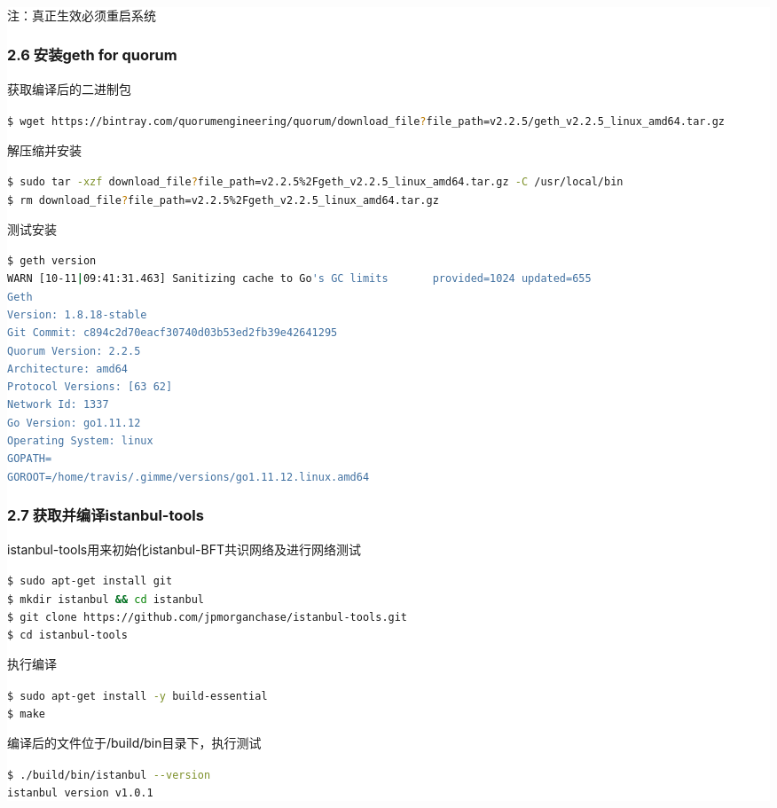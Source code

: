 注：真正生效必须重启系统

### 2.6 安装geth for quorum

获取编译后的二进制包

```bash
$ wget https://bintray.com/quorumengineering/quorum/download_file?file_path=v2.2.5/geth_v2.2.5_linux_amd64.tar.gz
```

解压缩并安装

```bash
$ sudo tar -xzf download_file?file_path=v2.2.5%2Fgeth_v2.2.5_linux_amd64.tar.gz -C /usr/local/bin
$ rm download_file?file_path=v2.2.5%2Fgeth_v2.2.5_linux_amd64.tar.gz
```

测试安装

```bash
$ geth version
WARN [10-11|09:41:31.463] Sanitizing cache to Go's GC limits       provided=1024 updated=655
Geth
Version: 1.8.18-stable
Git Commit: c894c2d70eacf30740d03b53ed2fb39e42641295
Quorum Version: 2.2.5
Architecture: amd64
Protocol Versions: [63 62]
Network Id: 1337
Go Version: go1.11.12
Operating System: linux
GOPATH=
GOROOT=/home/travis/.gimme/versions/go1.11.12.linux.amd64
```

### 2.7 获取并编译istanbul-tools

istanbul-tools用来初始化istanbul-BFT共识网络及进行网络测试

```bash
$ sudo apt-get install git
$ mkdir istanbul && cd istanbul
$ git clone https://github.com/jpmorganchase/istanbul-tools.git
$ cd istanbul-tools
```

执行编译

```bash
$ sudo apt-get install -y build-essential
$ make
```

编译后的文件位于/build/bin目录下，执行测试

```bash
$ ./build/bin/istanbul --version
istanbul version v1.0.1
```
